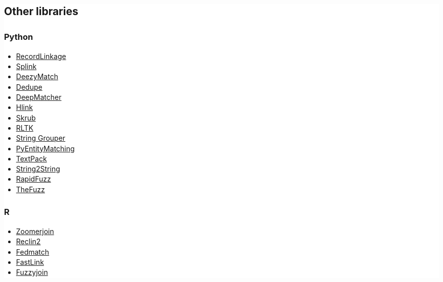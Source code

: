 
Other libraries
---------------

### Python

* [RecordLinkage](https://github.com/J535D165/recordlinkage)
* [Splink](https://github.com/moj-analytical-services/splink)
* [DeezyMatch](https://github.com/Living-with-machines/DeezyMatch)
* [Dedupe](https://github.com/dedupeio/dedupe)
* [DeepMatcher](https://github.com/anhaidgroup/deepmatcher)
* [Hlink](https://github.com/ipums/hlink)
* [Skrub](https://github.com/skrub-data/skrub)
* [RLTK](https://github.com/usc-isi-i2/rltk)
* [String Grouper](https://github.com/Bergvca/string_grouper)
* [PyEntityMatching](https://github.com/anhaidgroup/py_entitymatching)
* [TextPack](https://github.com/lukewhyte/textpack)
* [String2String](https://github.com/stanfordnlp/string2string)
* [RapidFuzz](https://github.com/maxbachmann/RapidFuzz)
* [TheFuzz](https://github.com/seatgeek/thefuzz)

### R

* [Zoomerjoin](https://github.com/beniaminogreen/zoomerjoin)
* [Reclin2](https://github.com/djvanderlaan/reclin2)
* [Fedmatch](https://github.com/seunglee98/fedmatch)
* [FastLink](https://github.com/kosukeimai/fastLink)
* [Fuzzyjoin](https://github.com/dgrtwo/fuzzyjoin)
